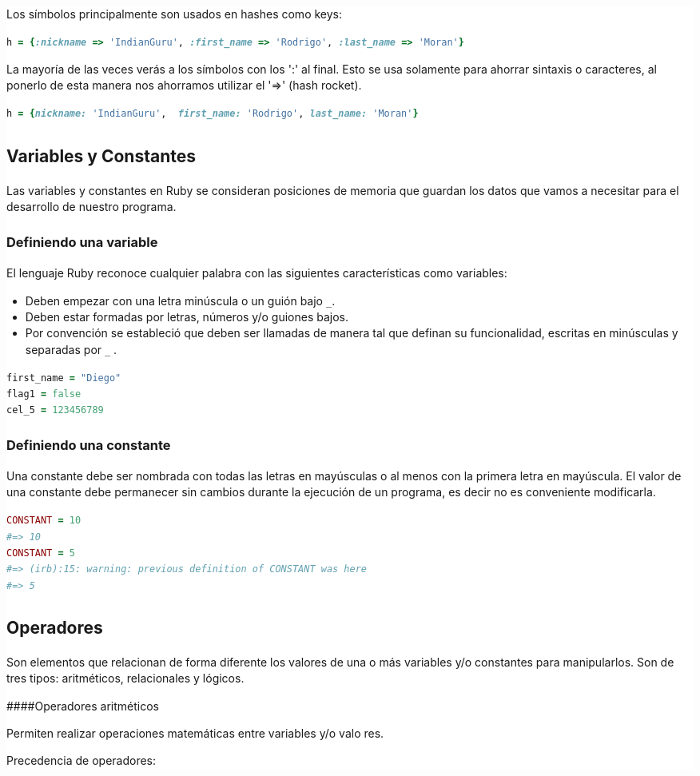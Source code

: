Los símbolos principalmente son usados en hashes como keys:

```ruby
h = {:nickname => 'IndianGuru', :first_name => 'Rodrigo', :last_name => 'Moran'}
```
La mayoría de las veces verás a los símbolos con los ':' al final. Esto se usa solamente para ahorrar sintaxis o caracteres, al ponerlo de esta manera nos ahorramos utilizar el '=>' (hash rocket).

```ruby
h = {nickname: 'IndianGuru',  first_name: 'Rodrigo', last_name: 'Moran'}
```

## Variables y Constantes

Las variables y constantes en Ruby se consideran posiciones de memoria que guardan los datos que vamos a necesitar para el desarrollo de nuestro programa.

### Definiendo una variable

El lenguaje Ruby reconoce cualquier palabra con las siguientes características como variables:

- Deben empezar con una letra minúscula o un guión bajo `_`.
- Deben estar formadas por letras, números y/o guiones bajos.
- Por convención se estableció que deben ser llamadas de manera tal que definan su funcionalidad, escritas en minúsculas y separadas por `_` .

```ruby
first_name = "Diego"
flag1 = false
cel_5 = 123456789
```

### Definiendo una constante

Una constante debe ser nombrada con todas las letras en mayúsculas o al menos con la primera letra en mayúscula. El valor de una constante debe permanecer sin cambios durante la ejecución de un programa, es decir no es conveniente modificarla.

```ruby
CONSTANT = 10
#=> 10
CONSTANT = 5
#=> (irb):15: warning: previous definition of CONSTANT was here
#=> 5
```

## Operadores

Son elementos que relacionan de forma diferente los valores de una o más variables y/o constantes para manipularlos. Son de tres tipos: aritméticos, relacionales y lógicos.


####Operadores aritméticos

Permiten realizar operaciones matemáticas entre variables y/o valo res.

Precedencia de operadores:
